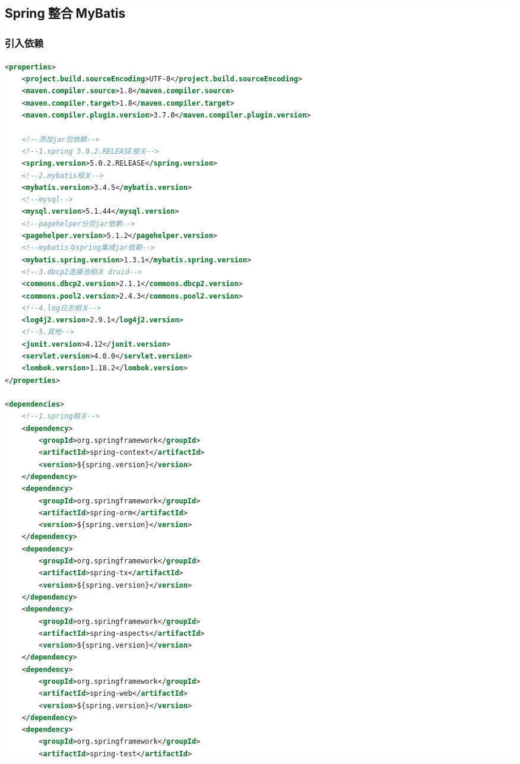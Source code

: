## Spring 整合 MyBatis

### 引入依赖

```xml
<properties>
    <project.build.sourceEncoding>UTF-8</project.build.sourceEncoding>
    <maven.compiler.source>1.8</maven.compiler.source>
    <maven.compiler.target>1.8</maven.compiler.target>
    <maven.compiler.plugin.version>3.7.0</maven.compiler.plugin.version>
 
    <!--添加jar包依赖-->
    <!--1.spring 5.0.2.RELEASE相关-->
    <spring.version>5.0.2.RELEASE</spring.version>
    <!--2.mybatis相关-->
    <mybatis.version>3.4.5</mybatis.version>
    <!--mysql-->
    <mysql.version>5.1.44</mysql.version>
    <!--pagehelper分页jar依赖-->
    <pagehelper.version>5.1.2</pagehelper.version>
    <!--mybatis与spring集成jar依赖-->
    <mybatis.spring.version>1.3.1</mybatis.spring.version>
    <!--3.dbcp2连接池相关 druid-->
    <commons.dbcp2.version>2.1.1</commons.dbcp2.version>
    <commons.pool2.version>2.4.3</commons.pool2.version>
    <!--4.log日志相关-->
    <log4j2.version>2.9.1</log4j2.version>
    <!--5.其他-->
    <junit.version>4.12</junit.version>
    <servlet.version>4.0.0</servlet.version>
    <lombok.version>1.18.2</lombok.version>
</properties>
 
<dependencies>
    <!--1.spring相关-->
    <dependency>
        <groupId>org.springframework</groupId>
        <artifactId>spring-context</artifactId>
        <version>${spring.version}</version>
    </dependency>
    <dependency>
        <groupId>org.springframework</groupId>
        <artifactId>spring-orm</artifactId>
        <version>${spring.version}</version>
    </dependency>
    <dependency>
        <groupId>org.springframework</groupId>
        <artifactId>spring-tx</artifactId>
        <version>${spring.version}</version>
    </dependency>
    <dependency>
        <groupId>org.springframework</groupId>
        <artifactId>spring-aspects</artifactId>
        <version>${spring.version}</version>
    </dependency>
    <dependency>
        <groupId>org.springframework</groupId>
        <artifactId>spring-web</artifactId>
        <version>${spring.version}</version>
    </dependency>
    <dependency>
        <groupId>org.springframework</groupId>
        <artifactId>spring-test</artifactId>
```